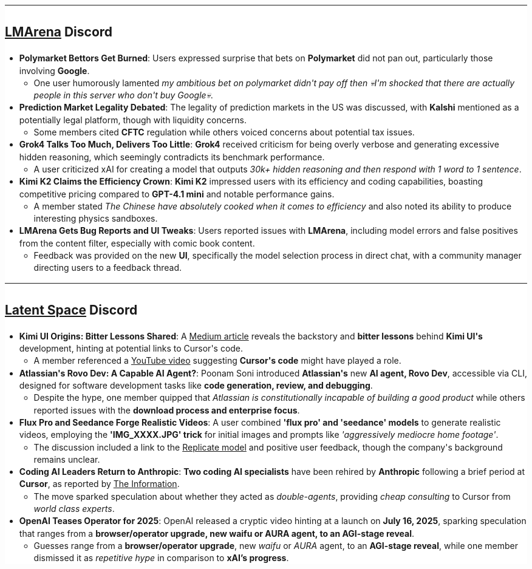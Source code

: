 

---



## [LMArena](https://discord.com/channels/1340554757349179412) Discord

- **Polymarket Bettors Get Burned**: Users expressed surprise that bets on **Polymarket** did not pan out, particularly those involving **Google**.
   - One user humorously lamented *my ambitious bet on polymarket didn't pay off then 💀I'm shocked that there are actually people in this server who don't buy Google💀*.
- **Prediction Market Legality Debated**: The legality of prediction markets in the US was discussed, with **Kalshi** mentioned as a potentially legal platform, though with liquidity concerns.
   - Some members cited **CFTC** regulation while others voiced concerns about potential tax issues.
- **Grok4 Talks Too Much, Delivers Too Little**: **Grok4** received criticism for being overly verbose and generating excessive hidden reasoning, which seemingly contradicts its benchmark performance.
   - A user criticized xAI for creating a model that outputs *30k+ hidden reasoning and then respond with 1 word to 1 sentence*.
- **Kimi K2 Claims the Efficiency Crown**: **Kimi K2** impressed users with its efficiency and coding capabilities, boasting competitive pricing compared to **GPT-4.1 mini** and notable performance gains.
   - A member stated *The Chinese have absolutely cooked when it comes to efficiency* and also noted its ability to produce interesting physics sandboxes.
- **LMArena Gets Bug Reports and UI Tweaks**: Users reported issues with **LMArena**, including model errors and false positives from the content filter, especially with comic book content.
   - Feedback was provided on the new **UI**, specifically the model selection process in direct chat, with a community manager directing users to a feedback thread.



---



## [Latent Space](https://discord.com/channels/822583790773862470) Discord

- **Kimi UI Origins: Bitter Lessons Shared**: A [Medium article](https://medium.com/@xinyijin715/maker-story-the-bitter-lessons-behind-kimi-researchers-ui-6654ec66662c) reveals the backstory and **bitter lessons** behind **Kimi UI's** development, hinting at potential links to Cursor's code.
   - A member referenced a [YouTube video](https://www.youtube.com/watch?v=motX94ztOzo&t=2737s) suggesting **Cursor's code** might have played a role.
- **Atlassian's Rovo Dev: A Capable AI Agent?**: Poonam Soni introduced **Atlassian's** new **AI agent, Rovo Dev**, accessible via CLI, designed for software development tasks like **code generation, review, and debugging**.
   - Despite the hype, one member quipped that *Atlassian is constitutionally incapable of building a good product* while others reported issues with the **download process and enterprise focus**.
- **Flux Pro and Seedance Forge Realistic Videos**: A user combined **'flux pro' and 'seedance' models** to generate realistic videos, employing the **'IMG_XXXX.JPG' trick** for initial images and prompts like *'aggressively mediocre home footage'*. 
   - The discussion included a link to the [Replicate model](https://replicate.com/) and positive user feedback, though the company's background remains unclear.
- **Coding AI Leaders Return to Anthropic**: **Two coding AI specialists** have been rehired by **Anthropic** following a brief period at **Cursor**, as reported by [The Information](https://www.theinformation.com/briefings/anthropic-hires-back-two-coding-ai-leaders-cursor-developer-anysphere).
   - The move sparked speculation about whether they acted as *double-agents*, providing *cheap consulting* to Cursor from *world class experts*.
- **OpenAI Teases Operator for 2025**: OpenAI released a cryptic video hinting at a launch on **July 16, 2025**, sparking speculation that ranges from a **browser/operator upgrade, new waifu or AURA agent, to an AGI-stage reveal**.
   - Guesses range from a **browser/operator upgrade**, new *waifu* or *AURA* agent, to an **AGI-stage reveal**, while one member dismissed it as *repetitive hype* in comparison to **xAI’s progress**.
